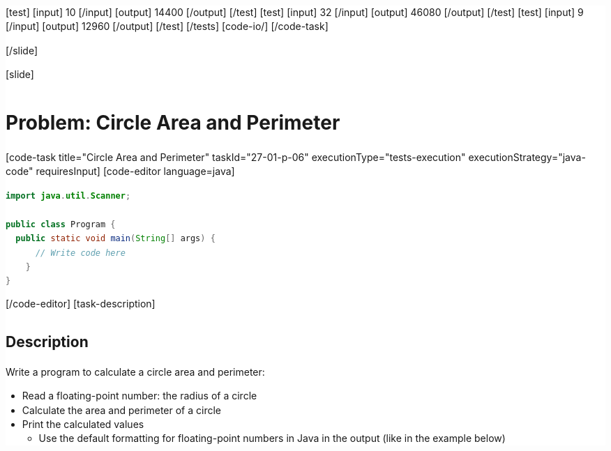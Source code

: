 [test]
[input]
10
[/input]
[output]
14400
[/output]
[/test]
[test]
[input]
32
[/input]
[output]
46080
[/output]
[/test]
[test]
[input]
9
[/input]
[output]
12960
[/output]
[/test]
[/tests]
[code-io/]
[/code-task]

[/slide]

[slide]
# Problem: Circle Area and Perimeter
[code-task title="Circle Area and Perimeter" taskId="27-01-p-06" executionType="tests-execution" executionStrategy="java-code" requiresInput]
[code-editor language=java]
```java
import java.util.Scanner;
 
public class Program {
  public static void main(String[] args) {
      // Write code here
    }
}
```
[/code-editor]
[task-description]
## Description
Write a program to calculate a circle area and perimeter:
  * Read a floating-point number: the radius of a circle
  * Calculate the area and perimeter of a circle
  * Print the calculated values
    * Use the default formatting for floating-point numbers in Java in the output (like in the example below)
